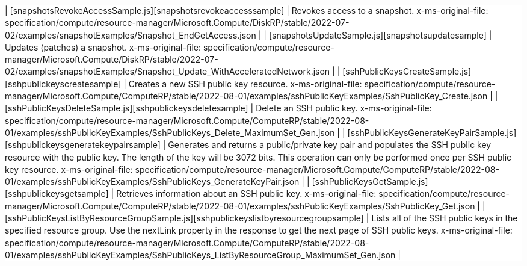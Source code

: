 | [snapshotsRevokeAccessSample.js][snapshotsrevokeaccesssample]                                                                                                         | Revokes access to a snapshot. x-ms-original-file: specification/compute/resource-manager/Microsoft.Compute/DiskRP/stable/2022-07-02/examples/snapshotExamples/Snapshot_EndGetAccess.json                                                                                                                                                                                                                                                                                                                                                                                                                                                                 |
| [snapshotsUpdateSample.js][snapshotsupdatesample]                                                                                                                     | Updates (patches) a snapshot. x-ms-original-file: specification/compute/resource-manager/Microsoft.Compute/DiskRP/stable/2022-07-02/examples/snapshotExamples/Snapshot_Update_WithAcceleratedNetwork.json                                                                                                                                                                                                                                                                                                                                                                                                                                                |
| [sshPublicKeysCreateSample.js][sshpublickeyscreatesample]                                                                                                             | Creates a new SSH public key resource. x-ms-original-file: specification/compute/resource-manager/Microsoft.Compute/ComputeRP/stable/2022-08-01/examples/sshPublicKeyExamples/SshPublicKey_Create.json                                                                                                                                                                                                                                                                                                                                                                                                                                                   |
| [sshPublicKeysDeleteSample.js][sshpublickeysdeletesample]                                                                                                             | Delete an SSH public key. x-ms-original-file: specification/compute/resource-manager/Microsoft.Compute/ComputeRP/stable/2022-08-01/examples/sshPublicKeyExamples/SshPublicKeys_Delete_MaximumSet_Gen.json                                                                                                                                                                                                                                                                                                                                                                                                                                                |
| [sshPublicKeysGenerateKeyPairSample.js][sshpublickeysgeneratekeypairsample]                                                                                           | Generates and returns a public/private key pair and populates the SSH public key resource with the public key. The length of the key will be 3072 bits. This operation can only be performed once per SSH public key resource. x-ms-original-file: specification/compute/resource-manager/Microsoft.Compute/ComputeRP/stable/2022-08-01/examples/sshPublicKeyExamples/SshPublicKeys_GenerateKeyPair.json                                                                                                                                                                                                                                                 |
| [sshPublicKeysGetSample.js][sshpublickeysgetsample]                                                                                                                   | Retrieves information about an SSH public key. x-ms-original-file: specification/compute/resource-manager/Microsoft.Compute/ComputeRP/stable/2022-08-01/examples/sshPublicKeyExamples/SshPublicKey_Get.json                                                                                                                                                                                                                                                                                                                                                                                                                                              |
| [sshPublicKeysListByResourceGroupSample.js][sshpublickeyslistbyresourcegroupsample]                                                                                   | Lists all of the SSH public keys in the specified resource group. Use the nextLink property in the response to get the next page of SSH public keys. x-ms-original-file: specification/compute/resource-manager/Microsoft.Compute/ComputeRP/stable/2022-08-01/examples/sshPublicKeyExamples/SshPublicKeys_ListByResourceGroup_MaximumSet_Gen.json                                                                                                                                                                                                                                                                                                        |